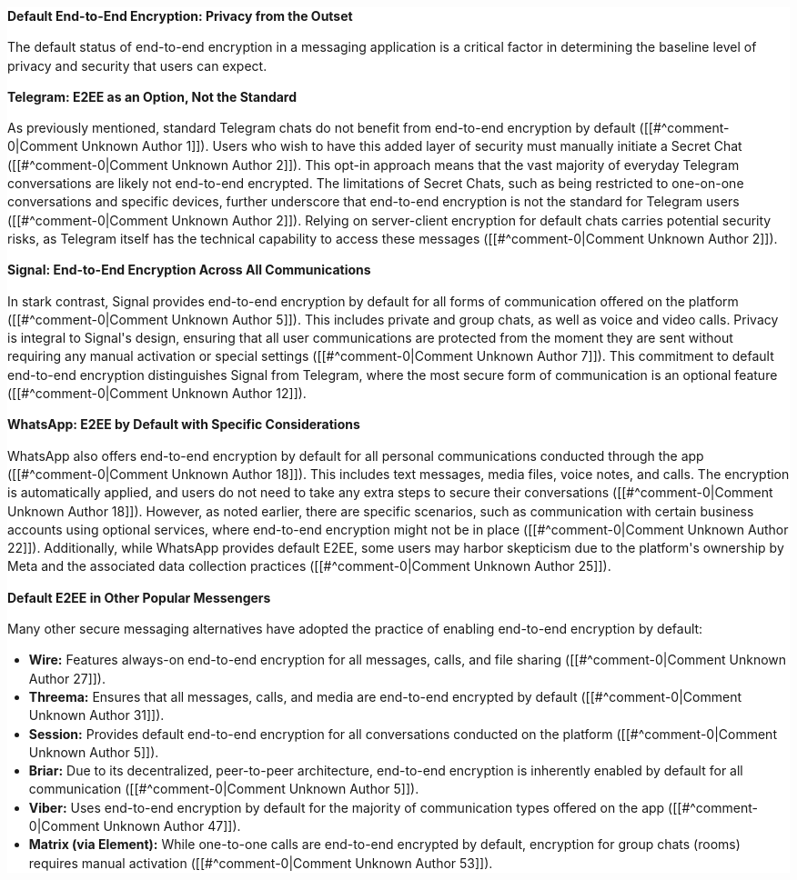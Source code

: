 **Default End-to-End Encryption: Privacy from the Outset**

The default status of end-to-end encryption in a messaging application is a critical factor in determining the baseline level of privacy and security that users can expect.

**Telegram: E2EE as an Option, Not the Standard**

As previously mentioned, standard Telegram chats do not benefit from end-to-end encryption by default  ([[#^comment-0|Comment Unknown Author 1]]). Users who wish to have this added layer of security must manually initiate a Secret Chat  ([[#^comment-0|Comment Unknown Author 2]]). This opt-in approach means that the vast majority of everyday Telegram conversations are likely not end-to-end encrypted. The limitations of Secret Chats, such as being restricted to one-on-one conversations and specific devices, further underscore that end-to-end encryption is not the standard for Telegram users  ([[#^comment-0|Comment Unknown Author 2]]). Relying on server-client encryption for default chats carries potential security risks, as Telegram itself has the technical capability to access these messages  ([[#^comment-0|Comment Unknown Author 2]]).

**Signal: End-to-End Encryption Across All Communications**

In stark contrast, Signal provides end-to-end encryption by default for all forms of communication offered on the platform  ([[#^comment-0|Comment Unknown Author 5]]). This includes private and group chats, as well as voice and video calls. Privacy is integral to Signal's design, ensuring that all user communications are protected from the moment they are sent without requiring any manual activation or special settings  ([[#^comment-0|Comment Unknown Author 7]]). This commitment to default end-to-end encryption distinguishes Signal from Telegram, where the most secure form of communication is an optional feature  ([[#^comment-0|Comment Unknown Author 12]]).

**WhatsApp: E2EE by Default with Specific Considerations**

WhatsApp also offers end-to-end encryption by default for all personal communications conducted through the app  ([[#^comment-0|Comment Unknown Author 18]]). This includes text messages, media files, voice notes, and calls. The encryption is automatically applied, and users do not need to take any extra steps to secure their conversations  ([[#^comment-0|Comment Unknown Author 18]]). However, as noted earlier, there are specific scenarios, such as communication with certain business accounts using optional services, where end-to-end encryption might not be in place  ([[#^comment-0|Comment Unknown Author 22]]). Additionally, while WhatsApp provides default E2EE, some users may harbor skepticism due to the platform's ownership by Meta and the associated data collection practices  ([[#^comment-0|Comment Unknown Author 25]]).

**Default E2EE in Other Popular Messengers**

Many other secure messaging alternatives have adopted the practice of enabling end-to-end encryption by default:

- **Wire:** Features always-on end-to-end encryption for all messages, calls, and file sharing  ([[#^comment-0|Comment Unknown Author 27]]).
- **Threema:** Ensures that all messages, calls, and media are end-to-end encrypted by default  ([[#^comment-0|Comment Unknown Author 31]]).
- **Session:** Provides default end-to-end encryption for all conversations conducted on the platform  ([[#^comment-0|Comment Unknown Author 5]]).
- **Briar:** Due to its decentralized, peer-to-peer architecture, end-to-end encryption is inherently enabled by default for all communication  ([[#^comment-0|Comment Unknown Author 5]]).
- **Viber:** Uses end-to-end encryption by default for the majority of communication types offered on the app  ([[#^comment-0|Comment Unknown Author 47]]).
- **Matrix (via Element):** While one-to-one calls are end-to-end encrypted by default, encryption for group chats (rooms) requires manual activation  ([[#^comment-0|Comment Unknown Author 53]]).
